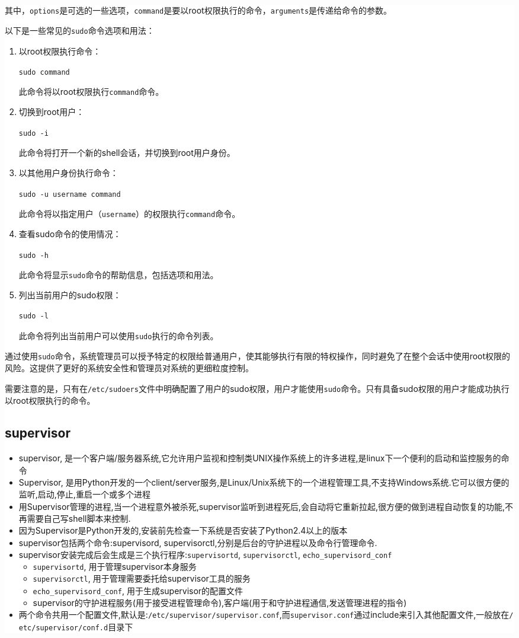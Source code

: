 其中，`options`是可选的一些选项，`command`是要以root权限执行的命令，`arguments`是传递给命令的参数。

以下是一些常见的`sudo`命令选项和用法：

1. 以root权限执行命令：
   ```
   sudo command
   ```

   此命令将以root权限执行`command`命令。

2. 切换到root用户：
   ```
   sudo -i
   ```

   此命令将打开一个新的shell会话，并切换到root用户身份。

3. 以其他用户身份执行命令：
   ```
   sudo -u username command
   ```

   此命令将以指定用户（`username`）的权限执行`command`命令。

4. 查看sudo命令的使用情况：
   ```
   sudo -h
   ```

   此命令将显示`sudo`命令的帮助信息，包括选项和用法。

5. 列出当前用户的sudo权限：
   ```
   sudo -l
   ```

   此命令将列出当前用户可以使用`sudo`执行的命令列表。

通过使用`sudo`命令，系统管理员可以授予特定的权限给普通用户，使其能够执行有限的特权操作，同时避免了在整个会话中使用root权限的风险。这提供了更好的系统安全性和管理员对系统的更细粒度控制。

需要注意的是，只有在`/etc/sudoers`文件中明确配置了用户的sudo权限，用户才能使用`sudo`命令。只有具备sudo权限的用户才能成功执行以root权限执行的命令。

## supervisor  

+ supervisor, 是一个客户端/服务器系统,它允许用户监视和控制类UNIX操作系统上的许多进程,是linux下一个便利的启动和监控服务的命令
+ Supervisor, 是用Python开发的一个client/server服务,是Linux/Unix系统下的一个进程管理工具,不支持Windows系统.它可以很方便的监听,启动,停止,重启一个或多个进程
+ 用Supervisor管理的进程,当一个进程意外被杀死,supervisor监听到进程死后,会自动将它重新拉起,很方便的做到进程自动恢复的功能,不再需要自己写shell脚本来控制.
+ 因为Supervisor是Python开发的,安装前先检查一下系统是否安装了Python2.4以上的版本
+ supervisor包括两个命令:supervisord, supervisorctl,分别是后台的守护进程以及命令行管理命令.
+ supervisor安装完成后会生成是三个执行程序:`supervisortd`, `supervisorctl`, `echo_supervisord_conf`
  + `supervisortd`, 用于管理supervisor本身服务
  + `supervisorctl`, 用于管理需要委托给supervisor工具的服务
  + `echo_supervisord_conf`, 用于生成supervisor的配置文件
  + supervisor的守护进程服务(用于接受进程管理命令),客户端(用于和守护进程通信,发送管理进程的指令)
+ 两个命令共用一个配置文件,默认是:`/etc/supervisor/supervisor.conf`,而`supervisor.conf`通过include来引入其他配置文件,一般放在`/etc/supervisor/conf.d`目录下
